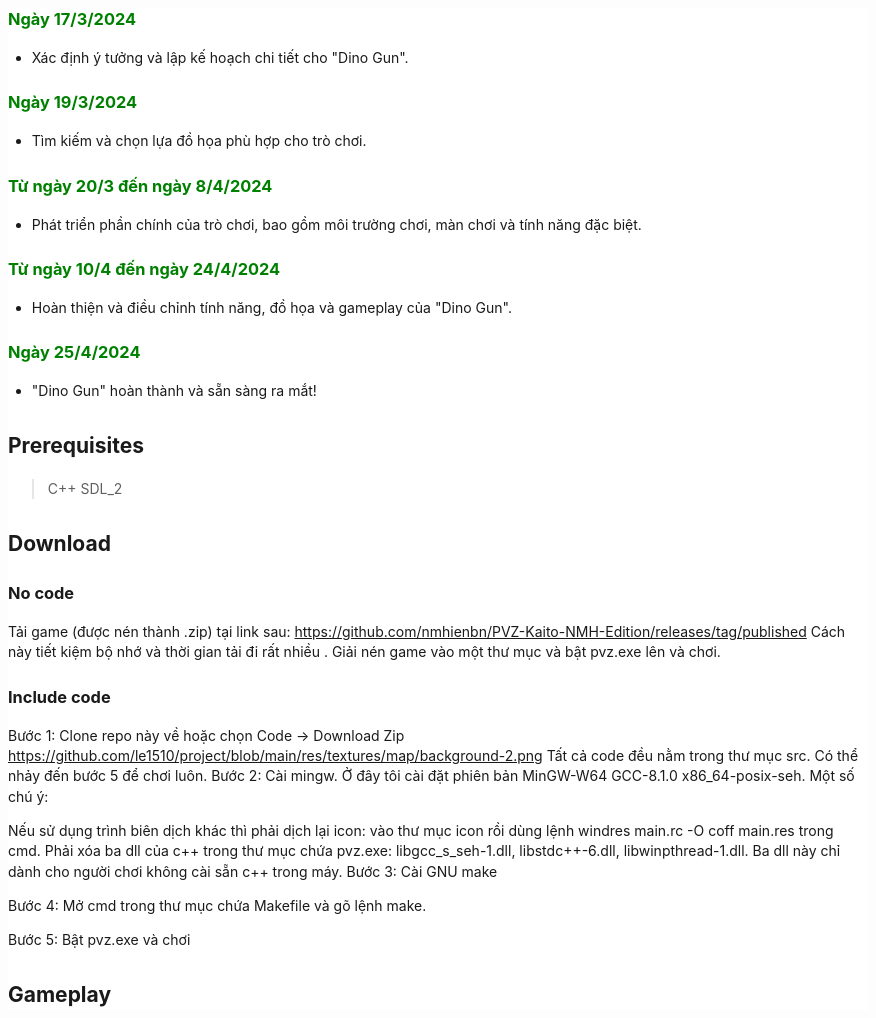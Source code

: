 ### **<font color="green">Ngày 17/3/2024</font>**
- Xác định ý tưởng và lập kế hoạch chi tiết cho "Dino Gun".

### **<font color="green">Ngày 19/3/2024</font>**
- Tìm kiếm và chọn lựa đồ họa phù hợp cho trò chơi.

### **<font color="green">Từ ngày 20/3 đến ngày 8/4/2024</font>**
- Phát triển phần chính của trò chơi, bao gồm môi trường chơi, màn chơi và tính năng đặc biệt.

### **<font color="green">Từ ngày 10/4 đến ngày 24/4/2024</font>**
- Hoàn thiện và điều chỉnh tính năng, đồ họa và gameplay của "Dino Gun".

### **<font color="green">Ngày 25/4/2024</font>**
- "Dino Gun" hoàn thành và sẵn sàng ra mắt!


## **Prerequisites** <a name="prerequisites"></a>

> C++
> SDL_2

## **Download** <a name="download"></a>
### **No code** <a name="download-no-code"></a>
Tải game (được nén thành .zip) tại link sau: https://github.com/nmhienbn/PVZ-Kaito-NMH-Edition/releases/tag/published
Cách này tiết kiệm bộ nhớ và thời gian tải đi rất nhiều .
Giải nén game vào một thư mục và bật pvz.exe lên và chơi.

### **Include code** <a name="download-with-code"></a>
Bước 1: Clone repo này về hoặc chọn Code -> Download Zip
https://github.com/le1510/project/blob/main/res/textures/map/background-2.png
Tất cả code đều nằm trong thư mục src.
Có thể nhảy đến bước 5 để chơi luôn.
Bước 2: Cài mingw. Ở đây tôi cài đặt phiên bản MinGW-W64 GCC-8.1.0 x86_64-posix-seh.
Một số chú ý:

Nếu sử dụng trình biên dịch khác thì phải dịch lại icon: vào thư mục icon rồi dùng lệnh windres main.rc -O coff main.res trong cmd.
Phải xóa ba dll của c++ trong thư mục chứa pvz.exe: libgcc_s_seh-1.dll, libstdc++-6.dll, libwinpthread-1.dll. Ba dll này chỉ dành cho người chơi không cài sẵn c++ trong máy.
Bước 3: Cài GNU make

Bước 4: Mở cmd trong thư mục chứa Makefile và gõ lệnh make.

Bước 5: Bật pvz.exe và chơi
    

## **Gameplay** <a name="gameplay"></a>
